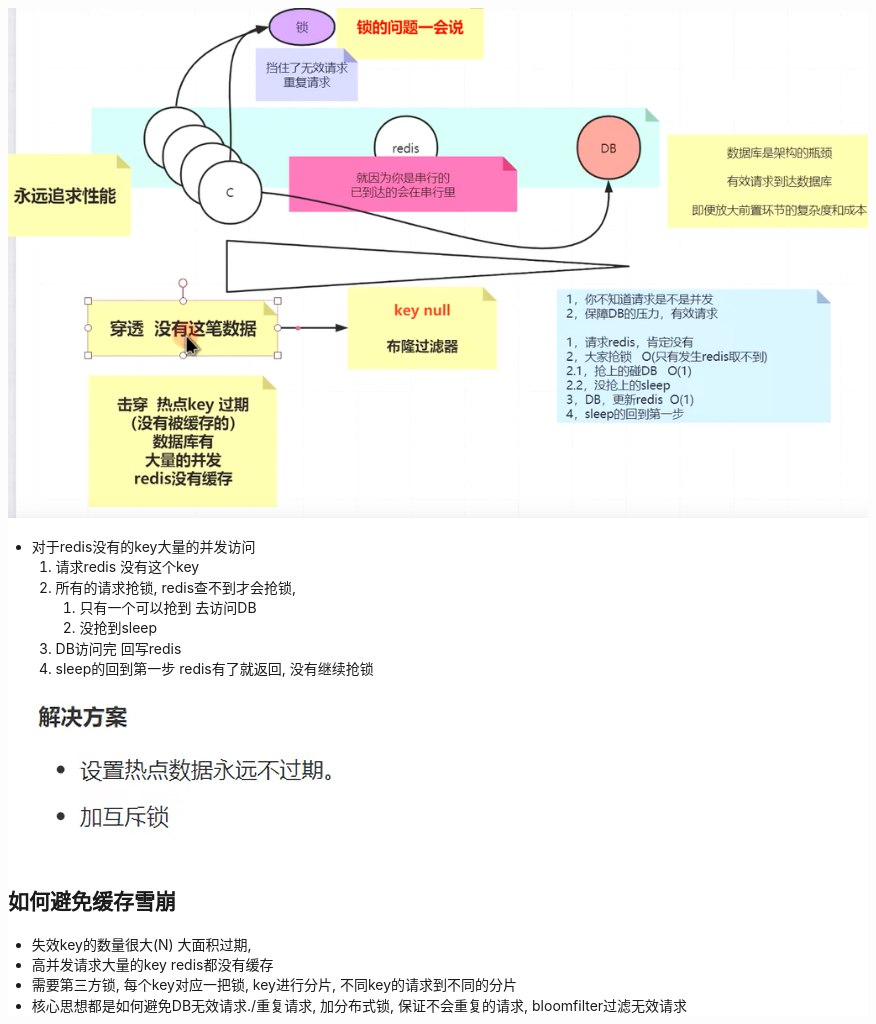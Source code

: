 ![image-20210813114448498](Redis面试题.assets/image-20210813114448498.png)

- 对于redis没有的key大量的并发访问
  1. 请求redis 没有这个key
  2. 所有的请求抢锁, redis查不到才会抢锁,
     1.  只有一个可以抢到 去访问DB
     2. 没抢到sleep
  3. DB访问完 回写redis 
  4. sleep的回到第一步 redis有了就返回, 没有继续抢锁 

![image-20210816143440559](Redis面试题.assets/image-20210816143440559.png)



## 如何避免缓存雪崩

- 失效key的数量很大(N) 大面积过期, 
- 高并发请求大量的key redis都没有缓存
- 需要第三方锁, 每个key对应一把锁, key进行分片, 不同key的请求到不同的分片
- 核心思想都是如何避免DB无效请求./重复请求, 加分布式锁, 保证不会重复的请求, bloomfilter过滤无效请求
